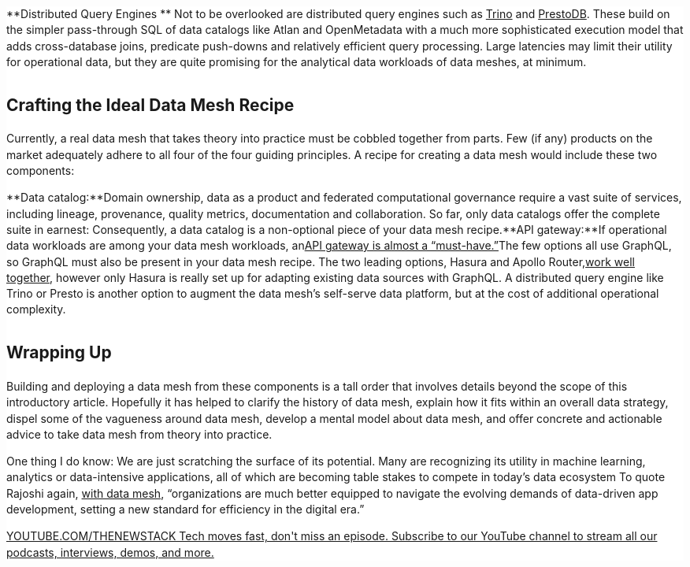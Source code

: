 **Distributed Query Engines **
Not to be overlooked are distributed query engines such as [Trino](https://trino.io/) and [PrestoDB](https://prestodb.io/). These build on the simpler pass-through SQL of data catalogs like Atlan and OpenMetadata with a much more sophisticated execution model that adds cross-database joins, predicate push-downs and relatively efficient query processing. Large latencies may limit their utility for operational data, but they are quite promising for the analytical data workloads of data meshes, at minimum.

## Crafting the Ideal Data Mesh Recipe
Currently, a real data mesh that takes theory into practice must be cobbled together from parts. Few (if any) products on the market adequately adhere to all four of the four guiding principles. A recipe for creating a data mesh would include these two components:

**Data catalog:**Domain ownership, data as a product and federated computational governance require a vast suite of services, including lineage, provenance, quality metrics, documentation and collaboration. So far, only data catalogs offer the complete suite in earnest: Consequently, a data catalog is a non-optional piece of your data mesh recipe.**API gateway:**If operational data workloads are among your data mesh workloads, an[API gateway is almost a “must-have.”](https://hasura.io/blog/elevating-your-api-strategy-with-hasura)The few options all use GraphQL, so GraphQL must also be present in your data mesh recipe. The two leading options, Hasura and Apollo Router,[work well together](https://hasura.io/blog/accelerate-your-apollo-graphql-federation-journey-with-hasura?utm_campaign=the-new-stack&utm_source=the-new-stack&utm_medium=referral&utm_content=why-data-mesh-demands-more-attention), however only Hasura is really set up for adapting existing data sources with GraphQL.
A distributed query engine like Trino or Presto is another option to augment the data mesh’s self-serve data platform, but at the cost of additional operational complexity.

## Wrapping Up
Building and deploying a data mesh from these components is a tall order that involves details beyond the scope of this introductory article. Hopefully it has helped to clarify the history of data mesh, explain how it fits within an overall data strategy, dispel some of the vagueness around data mesh, develop a mental model about data mesh, and offer concrete and actionable advice to take data mesh from theory into practice.

One thing I do know: We are just scratching the surface of its potential. Many are recognizing its utility in machine learning, analytics or data-intensive applications, all of which are becoming table stakes to compete in today’s data ecosystem To quote Rajoshi again, [with data mesh](https://hasura.io/blog/graphql-and-the-data-mesh-developer-productivity-in-an-age-of-exploding-data?utm_campaign=the-new-stack&utm_source=the-new-stack&utm_medium=referral&utm_content=why-data-mesh-demands-more-attention), “organizations are much better equipped to navigate the evolving demands of data-driven app development, setting a new standard for efficiency in the digital era.”

[
YOUTUBE.COM/THENEWSTACK
Tech moves fast, don't miss an episode. Subscribe to our YouTube
channel to stream all our podcasts, interviews, demos, and more.
](https://youtube.com/thenewstack?sub_confirmation=1)